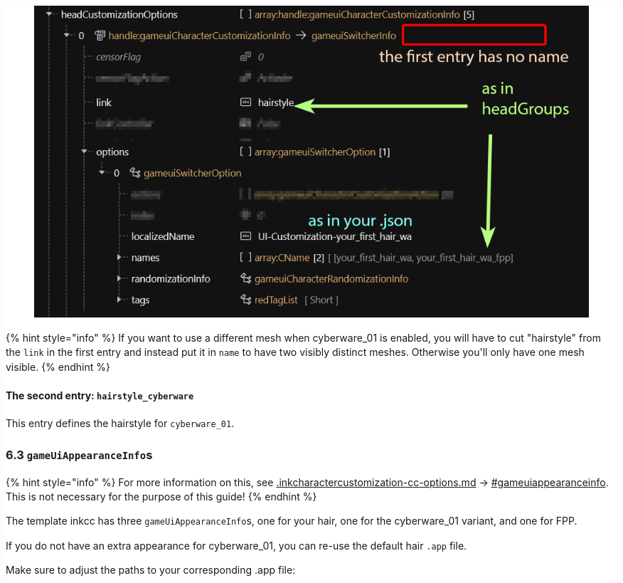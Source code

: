 <figure><img src="../../../../.gitbook/assets/ccxl_inkcc_2.png" alt=""><figcaption></figcaption></figure>

{% hint style="info" %}
If you want to use a different mesh when cyberware\_01 is enabled, you will have to cut "hairstyle" from the `link` in the first entry and instead put it in `name` to have two visibly distinct meshes. Otherwise you'll only have one mesh visible.
{% endhint %}

#### The second entry: `hairstyle_cyberware`

This entry defines the hairstyle for `cyberware_01`. &#x20;

### 6.3 `gameUiAppearanceInfo`s

{% hint style="info" %}
For more information on this, see [.inkcharactercustomization-cc-options.md](../../../files-and-what-they-do/file-formats/character-creator/.inkcharactercustomization-cc-options.md "mention") -> [#gameuiappearanceinfo](../../../files-and-what-they-do/file-formats/character-creator/.inkcharactercustomization-cc-options.md#gameuiappearanceinfo "mention"). This is not necessary for the purpose of this guide!
{% endhint %}

The template inkcc has three `gameUiAppearanceInfo`s, one for your hair, one for the cyberware\_01 variant, and one for FPP.

If you do not have an extra appearance for cyberware\_01, you can re-use the default hair `.app` file.

Make sure to adjust the paths to your corresponding .app file:
